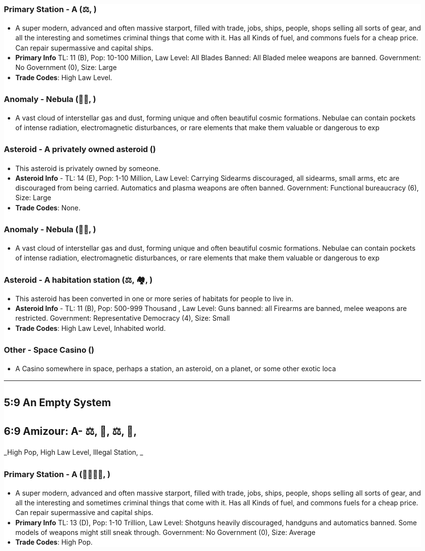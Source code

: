 ### **Primary Station - A** (⚖, )
- A super modern, advanced and often massive starport, filled with trade, jobs, ships, people, shops selling all sorts of gear, and all the interesting and sometimes criminal things that come with it. Has all Kinds of fuel, and commons fuels for a cheap price. Can repair supermassive and capital ships.
- **Primary Info** TL: 11 (B), Pop: 10-100 Million, Law Level: All Blades Banned: All Bladed melee weapons are banned. Government: No Government (0), Size: Large
- **Trade Codes**: High Law Level.

### **Anomaly - Nebula** (💂‍♂️, )
- A vast cloud of interstellar gas and dust, forming unique and often beautiful cosmic formations. Nebulae can contain pockets of intense radiation, electromagnetic disturbances, or rare elements that make them valuable or dangerous to exp

### **Asteroid - A privately owned asteroid** ()
- This asteroid is privately owned by someone.
- **Asteroid Info** - TL: 14 (E), Pop: 1-10 Million, Law Level: Carrying Sidearms discouraged, all sidearms, small arms, etc are discouraged from being carried. Automatics and plasma weapons are often banned. Government: Functional bureaucracy (6), Size: Large
- **Trade Codes**: None.

### **Anomaly - Nebula** (💂‍♂️, )
- A vast cloud of interstellar gas and dust, forming unique and often beautiful cosmic formations. Nebulae can contain pockets of intense radiation, electromagnetic disturbances, or rare elements that make them valuable or dangerous to exp

### **Asteroid - A habitation station** (⚖, 🏘, )
- This asteroid has been converted in one or more series of habitats for people to live in.
- **Asteroid Info** - TL: 11 (B), Pop: 500-999 Thousand , Law Level: Guns banned: all Firearms are banned, melee weapons are restricted. Government: Representative Democracy (4), Size: Small
- **Trade Codes**: High Law Level, Inhabited world.

### **Other - Space Casino** ()
- A Casino somewhere in space, perhaps a station, an asteroid, on a planet, or some other exotic loca

---
## 5:9 **An Empty System**
## 6:9 Amizour: A- ⚖, 🏴, ⚖, 🏴, 
_High Pop, High Law Level, Illegal Station, _

### **Primary Station - A** (👨‍👩‍👧‍👦, )
- A super modern, advanced and often massive starport, filled with trade, jobs, ships, people, shops selling all sorts of gear, and all the interesting and sometimes criminal things that come with it. Has all Kinds of fuel, and commons fuels for a cheap price. Can repair supermassive and capital ships.
- **Primary Info** TL: 13 (D), Pop: 1-10 Trillion, Law Level: Shotguns heavily discouraged, handguns and automatics banned. Some models of weapons might still sneak through. Government: No Government (0), Size: Average
- **Trade Codes**: High Pop.
